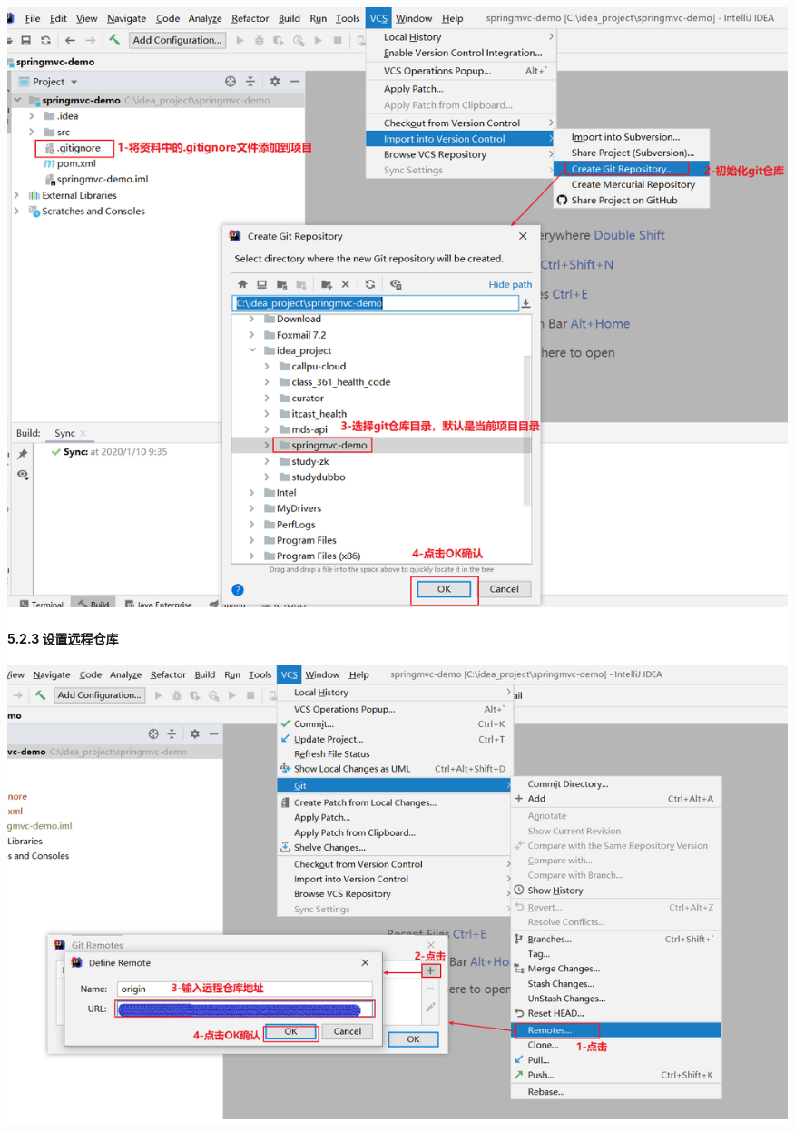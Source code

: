 ![IDEA-初始化本地仓库](assets/IDEA-初始化本地仓库.png)

#### 5.2.3 设置远程仓库

![IDEA-设置远程仓库](assets/IDEA-设置远程仓库.png)
